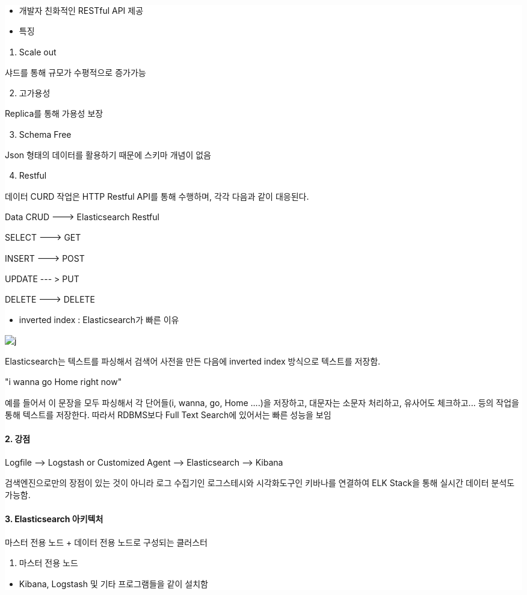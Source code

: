 
- 개발자 친화적인 RESTful API 제공


- 특징

1) Scale out

샤드를 통해 규모가 수평적으로 증가가능

2) 고가용성

Replica를 통해 가용성 보장

3) Schema Free

Json 형태의 데이터를 활용하기 때문에 스키마 개념이 없음

4) Restful

데이터 CURD 작업은 HTTP Restful API를 통해 수행하며, 각각 다음과 같이 대응된다.

Data CRUD ---> Elasticsearch Restful


 SELECT ---> GET 


 INSERT ---> POST


 UPDATE --- > PUT


 DELETE ---> DELETE


- inverted index : Elasticsearch가 빠른 이유


![j](https://user-images.githubusercontent.com/41605276/88024454-af3b6300-cb6d-11ea-9b21-71fea8529737.PNG)


Elasticsearch는 텍스트를 파싱해서 검색어 사전을 만든 다음에 inverted index 방식으로 텍스트를 저장함.


"i wanna go Home right now"


예를 들어서 이 문장을 모두 파싱해서 각 단어들(i, wanna, go, Home ....)을 저장하고, 대문자는 소문자 처리하고, 유사어도 체크하고... 등의 작업을 통해 텍스트를 저장한다. 따라서 RDBMS보다 Full Text Search에 있어서는 빠른 성능을 보임



#### 2. 강점

Logfile --> Logstash or Customized Agent --> Elasticsearch --> Kibana


검색엔진으로만의 장점이 있는 것이 아니라 로그 수집기인 로그스테시와 시각화도구인 키바나를 연결하여 ELK Stack을 통해 실시간 데이터 분석도 가능함.

#### 3. Elasticsearch 아키텍처

마스터 전용 노드 + 데이터 전용 노드로 구성되는 클러스터

1) 마스터 전용 노드

- Kibana, Logstash 및 기타 프로그램들을 같이 설치함
